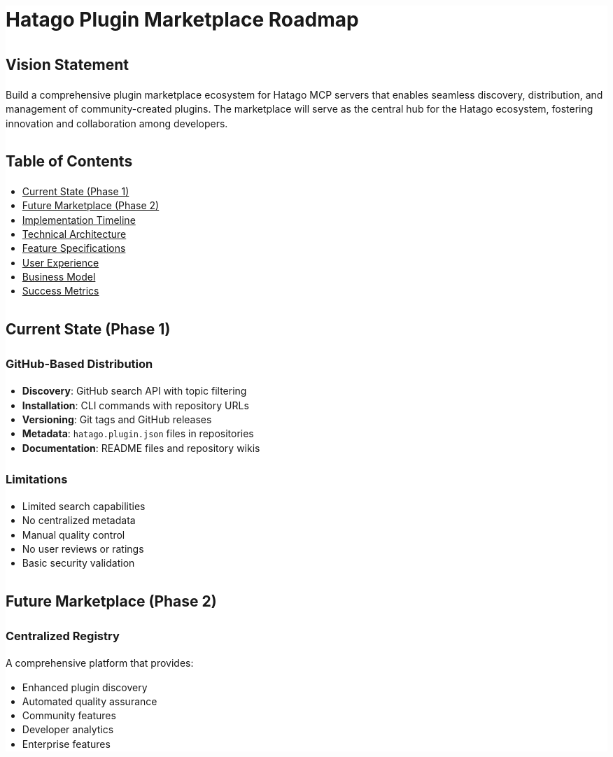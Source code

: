 # Hatago Plugin Marketplace Roadmap

## Vision Statement

Build a comprehensive plugin marketplace ecosystem for Hatago MCP servers that enables seamless discovery, distribution, and management of community-created plugins. The marketplace will serve as the central hub for the Hatago ecosystem, fostering innovation and collaboration among developers.

## Table of Contents

- [Current State (Phase 1)](#current-state-phase-1)
- [Future Marketplace (Phase 2)](#future-marketplace-phase-2)
- [Implementation Timeline](#implementation-timeline)
- [Technical Architecture](#technical-architecture)
- [Feature Specifications](#feature-specifications)
- [User Experience](#user-experience)
- [Business Model](#business-model)
- [Success Metrics](#success-metrics)

## Current State (Phase 1)

### GitHub-Based Distribution

- **Discovery**: GitHub search API with topic filtering
- **Installation**: CLI commands with repository URLs
- **Versioning**: Git tags and GitHub releases
- **Metadata**: `hatago.plugin.json` files in repositories
- **Documentation**: README files and repository wikis

### Limitations

- Limited search capabilities
- No centralized metadata
- Manual quality control
- No user reviews or ratings
- Basic security validation

## Future Marketplace (Phase 2)

### Centralized Registry

A comprehensive platform that provides:

- Enhanced plugin discovery
- Automated quality assurance
- Community features
- Developer analytics
- Enterprise features
